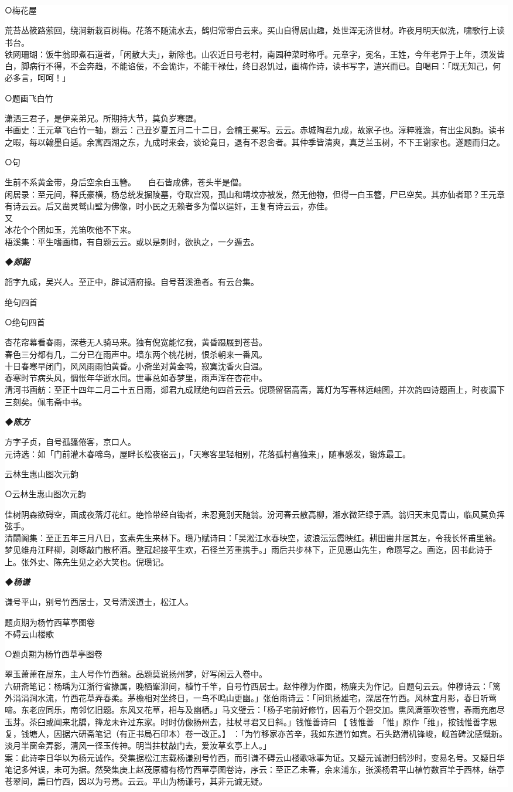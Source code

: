○梅花屋  

荒苔丛筱路萦回，绕涧新栽百树梅。花落不随流水去，鹤归常带白云来。买山自得居山趣，处世浑无济世材。昨夜月明天似洗，啸歌行上读书台。  
铁网珊瑚：饭牛翁即煮石道者，「闲散大夫」，新除也。山农近日号老村，南园种菜时称呼。元章字，冕名，王姓，今年老异于上年，须发皆白，脚病行不得，不会奔趋，不能谄佞，不会诡诈，不能干禄仕，终日忍饥过，画梅作诗，读书写字，遣兴而已。自喝曰：「既无知己，何必多言，呵呵！」  

○题画飞白竹  

潇洒三君子，是伊亲弟兄。所期持大节，莫负岁寒盟。  
书画史：王元章飞白竹一轴，题云：己丑岁夏五月二十二日，会稽王冕写。云云。赤城陶君九成，故家子也。淳粹雅澹，有出尘风韵。读书之暇，每以翰墨自适。余寓西湖之东，九成时来会，谈论竟日，退有不忍舍者。其仲季皆清爽，真芝兰玉树，不下王谢家也。遂题而归之。  

○句  

生前不系黄金带，身后空余白玉簪。　　白石皆成佛，苍头半是僧。  
闲居录：至元间，释氏豪横，杨总统发掘陵墓，夺取宫观，孤山和靖坟亦被发，然无他物，但得一白玉簪，尸已空矣。其亦仙者耶？王元章有诗云云。后又凿灵鹫山壁为佛像，时小民之无赖者多为僧以逞奸，王复有诗云云，亦佳。  
又  
冰花个个团如玉，羌笛吹他不下来。  
梧溪集：平生嗜画梅，有自题云云。或以是刺时，欲执之，一夕遁去。  

***◆郯韶***  

韶字九成，吴兴人。至正中，辟试漕府掾。自号苕溪渔者。有云台集。  

绝句四首  

○绝句四首  

杏花帘幕看春雨，深巷无人骑马来。独有倪宽能忆我，黄昏蹑屐到苍苔。  
春色三分都有几，二分已在雨声中。墙东两个桃花树，恨杀朝来一番风。  
十日春寒早闭门，风风雨雨怕黄昏。小斋坐对黄金鸭，寂寞沈香火自温。  
春寒时节病头风，惆怅年华逝水同。世事总如春梦里，雨声浑在杏花中。  
清河书画舫：至正十四年二月二十五日雨，郯君九成赋绝句四首云云。倪瓒留宿高斋，篝灯为写春林远岫图，并次韵四诗题画上，时夜漏下三刻矣。佩韦斋中书。  

***◆陈方***  

方字子贞，自号孤篷倦客，京口人。  
元诗选：如「门前灌木春啼鸟，屋畔长松夜宿云」，「天寒客里轻相别，花落孤村喜独来」，随事感发，锻炼最工。  

云林生惠山图次元韵  

○云林生惠山图次元韵  

佳树阴森欲碍空，画成夜落灯花红。绝怜带经自锄者，未忍竟别天随翁。汾河春云散高柳，湘水微茫绿于酒。翁归天末见青山，临风莫负挥弦手。  
清閟阁集：至正五年三月八日，玄素先生来林下。瓒乃赋诗曰：「吴淞江水春映空，波浪沄沄霞映红。耕田凿井居其左，令我长怀甫里翁。梦见维舟江畔柳，剥啄敲门散杯酒。整冠起接平生欢，石径兰芳重携手。」雨后共步林下，正见惠山先生，命瓒写之。画讫，因书此诗于上。张外史、陈先生见之必大笑也。倪瓒记。  

***◆杨谦***  

谦号平山，别号竹西居士，又号清溪道士，松江人。  

题贞期为杨竹西草亭图卷  
不碍云山楼歌  

○题贞期为杨竹西草亭图卷  

翠玉萧萧在屋东，主人号作竹西翁。品题莫说扬州梦，好写闲云入卷中。  
六研斋笔记：杨瑀为江浙行省掾属，晚栖峯泖间，植竹千竿，自号竹西居士。赵仲穆为作图，杨廉夫为作记。自题句云云。仲穆诗云：「篱外涓涓涧水流，竹西花草弄春柔。茅檐相对坐终日，一鸟不鸣山更幽。」张伯雨诗云：「问讯扬雄宅，深居在竹西。风林宜月影，春日听莺啼。东老应同乐，南邻忆旧题。东风又花草，相与及幽栖。」马文璧云：「杨子宅前好修竹，因看万个碧交加。熏风满簟吹苍雪，春雨充庖尽玉芽。茶臼或闻来北牖，箨龙未许过东家。时时仿像扬州去，拄杖寻君又日斜。」钱惟善诗曰 【 钱惟善　「惟」原作「维」，按钱惟善字思复，钱塘人，因据六研斋笔记（有正书局石印本）卷一改正。】 ：「为竹移家亦苦辛，我如东道竹如宾。石头路滑机锋峻，岘首碑沈感慨新。淡月半窗金弄影，清风一径玉传神。明当拄杖敲门去，爱汝草玄亭上人。」  
案：此诗李日华以为杨元诚作。癸集据松江志载杨谦别号竹西，而引谦不碍云山楼歌咏事为证。又疑元诚谢归鹤沙时，变易名号。又疑日华笔记多舛误，未可为据。然癸集庚上赵茂原橚有杨竹西草亭图卷诗，序云：至正乙未春，余来浦东，张溪杨君平山植竹数百竿于西林，结亭苍翠间，扁曰竹西，因以为号焉。云云。平山为杨谦号，其非元诚无疑。  
